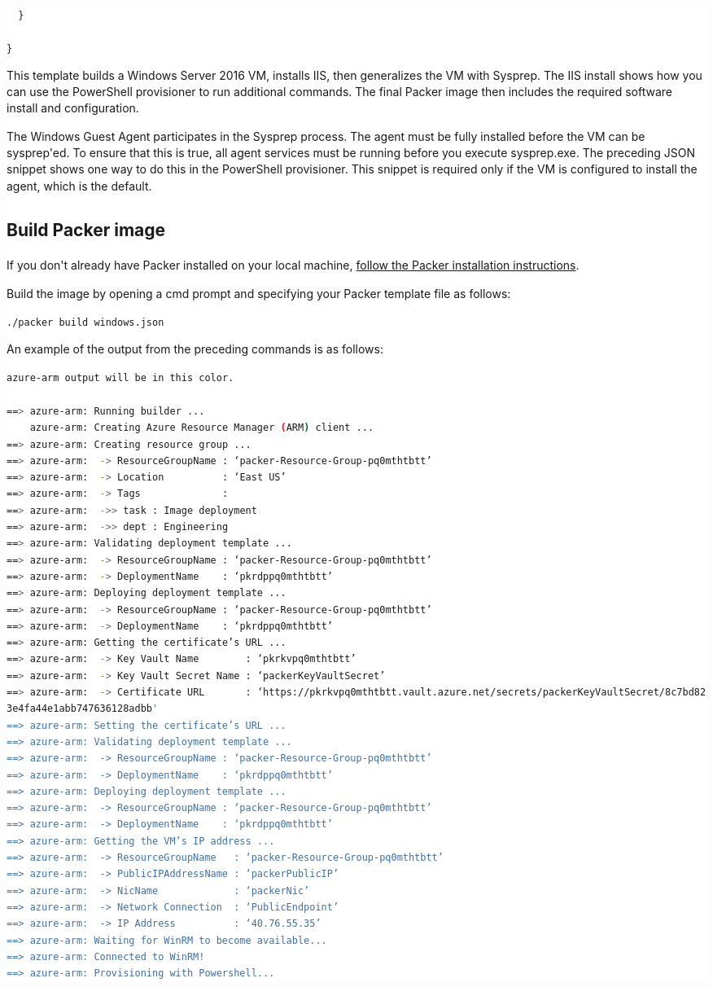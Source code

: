 ```HCL
  }

}
```

This template builds a Windows Server 2016 VM, installs IIS, then generalizes the VM with Sysprep. The IIS install shows how you can use the PowerShell provisioner to run additional commands. The final Packer image then includes the required software install and configuration.

The Windows Guest Agent participates in the Sysprep process. The agent must be fully installed before the VM can be sysprep'ed. To ensure that this is true, all agent services must be running before you execute sysprep.exe. The preceding JSON snippet shows one way to do this in the PowerShell provisioner. This snippet is required only if the VM is configured to install the agent, which is the default.


## Build Packer image
If you don't already have Packer installed on your local machine, [follow the Packer installation instructions](https://learn.hashicorp.com/packer/getting-started/install).

Build the image by opening a cmd prompt and specifying your Packer template file as follows:

```
./packer build windows.json
```

An example of the output from the preceding commands is as follows:

```bash
azure-arm output will be in this color.

==> azure-arm: Running builder ...
    azure-arm: Creating Azure Resource Manager (ARM) client ...
==> azure-arm: Creating resource group ...
==> azure-arm:  -> ResourceGroupName : ‘packer-Resource-Group-pq0mthtbtt’
==> azure-arm:  -> Location          : ‘East US’
==> azure-arm:  -> Tags              :
==> azure-arm:  ->> task : Image deployment
==> azure-arm:  ->> dept : Engineering
==> azure-arm: Validating deployment template ...
==> azure-arm:  -> ResourceGroupName : ‘packer-Resource-Group-pq0mthtbtt’
==> azure-arm:  -> DeploymentName    : ‘pkrdppq0mthtbtt’
==> azure-arm: Deploying deployment template ...
==> azure-arm:  -> ResourceGroupName : ‘packer-Resource-Group-pq0mthtbtt’
==> azure-arm:  -> DeploymentName    : ‘pkrdppq0mthtbtt’
==> azure-arm: Getting the certificate’s URL ...
==> azure-arm:  -> Key Vault Name        : ‘pkrkvpq0mthtbtt’
==> azure-arm:  -> Key Vault Secret Name : ‘packerKeyVaultSecret’
==> azure-arm:  -> Certificate URL       : ‘https://pkrkvpq0mthtbtt.vault.azure.net/secrets/packerKeyVaultSecret/8c7bd823e4fa44e1abb747636128adbb'
==> azure-arm: Setting the certificate’s URL ...
==> azure-arm: Validating deployment template ...
==> azure-arm:  -> ResourceGroupName : ‘packer-Resource-Group-pq0mthtbtt’
==> azure-arm:  -> DeploymentName    : ‘pkrdppq0mthtbtt’
==> azure-arm: Deploying deployment template ...
==> azure-arm:  -> ResourceGroupName : ‘packer-Resource-Group-pq0mthtbtt’
==> azure-arm:  -> DeploymentName    : ‘pkrdppq0mthtbtt’
==> azure-arm: Getting the VM’s IP address ...
==> azure-arm:  -> ResourceGroupName   : ‘packer-Resource-Group-pq0mthtbtt’
==> azure-arm:  -> PublicIPAddressName : ‘packerPublicIP’
==> azure-arm:  -> NicName             : ‘packerNic’
==> azure-arm:  -> Network Connection  : ‘PublicEndpoint’
==> azure-arm:  -> IP Address          : ‘40.76.55.35’
==> azure-arm: Waiting for WinRM to become available...
==> azure-arm: Connected to WinRM!
==> azure-arm: Provisioning with Powershell...
```